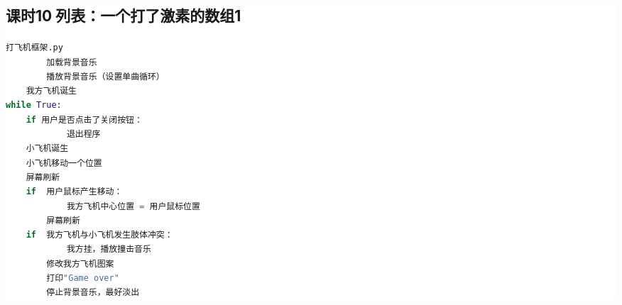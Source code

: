 ## 课时10 列表：一个打了激素的数组1

```python
打飞机框架.py
		加载背景音乐
		播放背景音乐（设置单曲循环）
    我方飞机诞生
while True:
  	if 用户是否点击了关闭按钮：
    		退出程序
    小飞机诞生
    小飞机移动一个位置
    屏幕刷新
    if	用户鼠标产生移动：
    		我方飞机中心位置 = 用户鼠标位置
      	屏幕刷新
    if  我方飞机与小飞机发生肢体冲突：
    		我方挂，播放撞击音乐
      	修改我方飞机图案
      	打印"Game over"
        停止背景音乐，最好淡出
```

